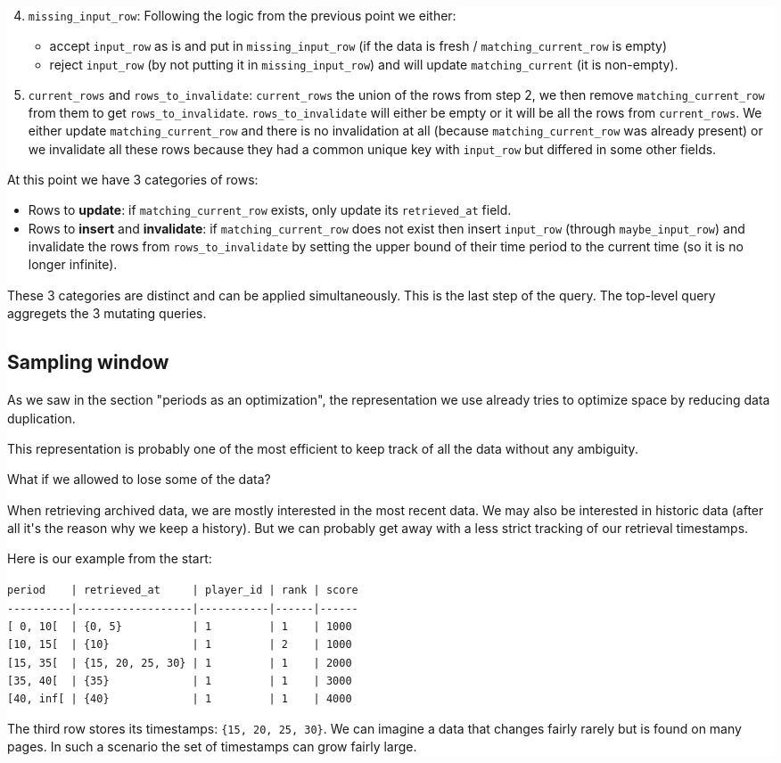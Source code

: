 4. `missing_input_row`: Following the logic from the previous point we either:
   - accept `input_row` as is and put in `missing_input_row` (if the data is
     fresh / `matching_current_row` is empty)
   - reject `input_row` (by not putting it in `missing_input_row`) and will
     update `matching_current` (it is non-empty).

5. `current_rows` and `rows_to_invalidate`: `current_rows` the union of the rows
   from step 2, we then remove `matching_current_row` from them to get
   `rows_to_invalidate`. `rows_to_invalidate` will either be empty or it will
   be all the rows from `current_rows`. We either update `matching_current_row`
   and there is no invalidation at all (because `matching_current_row` was
   already present) or we invalidate all these rows because they had a common
   unique key with `input_row` but differed in some other fields.

At this point we have 3 categories of rows:
- Rows to **update**: if `matching_current_row` exists, only update its
  `retrieved_at` field.
- Rows to **insert** and **invalidate**: if `matching_current_row` does not
  exist then insert `input_row` (through `maybe_input_row`) and invalidate the
  rows from `rows_to_invalidate` by setting the upper bound of their time period
  to the current time (so it is no longer infinite).

These 3 categories are distinct and can be applied simultaneously. This is the
last step of the query. The top-level query aggregets the 3 mutating queries.

## Sampling window

As we saw in the section "periods as an optimization", the representation we use
already tries to optimize space by reducing data duplication.

This representation is probably one of the most efficient to keep track of all
the data without any ambiguity.

What if we allowed to lose some of the data?

When retrieving archived data, we are mostly interested in the most recent
data. We may also be interested in historic data (after all it's the reason
why we keep a history). But we can probably get away with a less strict
tracking of our retrieval timestamps.

Here is our example from the start:

```
period    | retrieved_at     | player_id | rank | score
----------|------------------|-----------|------|------
[ 0, 10[  | {0, 5}           | 1         | 1    | 1000
[10, 15[  | {10}             | 1         | 2    | 1000
[15, 35[  | {15, 20, 25, 30} | 1         | 1    | 2000
[35, 40[  | {35}             | 1         | 1    | 3000
[40, inf[ | {40}             | 1         | 1    | 4000
```

The third row stores its timestamps: `{15, 20, 25, 30}`. We can imagine a
data that changes fairly rarely but is found on many pages. In such a
scenario the set of timestamps can grow fairly large.
